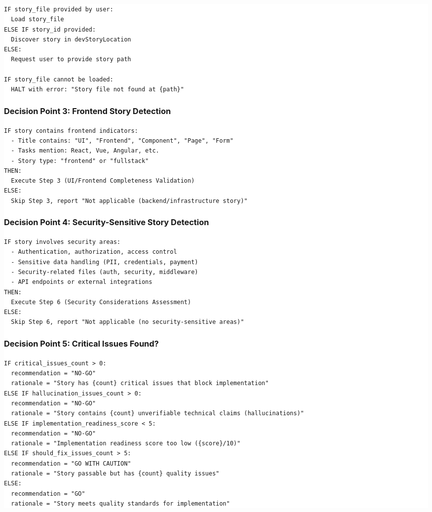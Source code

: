 ```
IF story_file provided by user:
  Load story_file
ELSE IF story_id provided:
  Discover story in devStoryLocation
ELSE:
  Request user to provide story path

IF story_file cannot be loaded:
  HALT with error: "Story file not found at {path}"
```

### Decision Point 3: Frontend Story Detection

```
IF story contains frontend indicators:
  - Title contains: "UI", "Frontend", "Component", "Page", "Form"
  - Tasks mention: React, Vue, Angular, etc.
  - Story type: "frontend" or "fullstack"
THEN:
  Execute Step 3 (UI/Frontend Completeness Validation)
ELSE:
  Skip Step 3, report "Not applicable (backend/infrastructure story)"
```

### Decision Point 4: Security-Sensitive Story Detection

```
IF story involves security areas:
  - Authentication, authorization, access control
  - Sensitive data handling (PII, credentials, payment)
  - Security-related files (auth, security, middleware)
  - API endpoints or external integrations
THEN:
  Execute Step 6 (Security Considerations Assessment)
ELSE:
  Skip Step 6, report "Not applicable (no security-sensitive areas)"
```

### Decision Point 5: Critical Issues Found?

```
IF critical_issues_count > 0:
  recommendation = "NO-GO"
  rationale = "Story has {count} critical issues that block implementation"
ELSE IF hallucination_issues_count > 0:
  recommendation = "NO-GO"
  rationale = "Story contains {count} unverifiable technical claims (hallucinations)"
ELSE IF implementation_readiness_score < 5:
  recommendation = "NO-GO"
  rationale = "Implementation readiness score too low ({score}/10)"
ELSE IF should_fix_issues_count > 5:
  recommendation = "GO WITH CAUTION"
  rationale = "Story passable but has {count} quality issues"
ELSE:
  recommendation = "GO"
  rationale = "Story meets quality standards for implementation"
```
